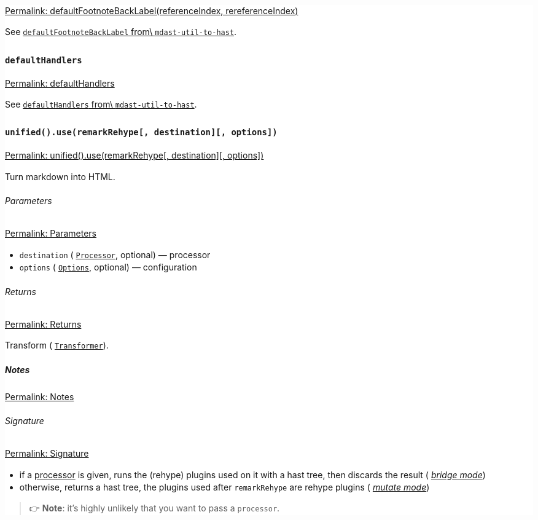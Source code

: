 [Permalink: defaultFootnoteBackLabel(referenceIndex, rereferenceIndex)](https://www.npmjs.com/package/remark-rehype#defaultfootnotebacklabelreferenceindex-rereferenceindex)

See [`defaultFootnoteBackLabel` from\\
`mdast-util-to-hast`](https://github.com/syntax-tree/mdast-util-to-hast#defaultfootnotebacklabelreferenceindex-rereferenceindex).

### `defaultHandlers`

[Permalink: defaultHandlers](https://www.npmjs.com/package/remark-rehype#defaulthandlers)

See [`defaultHandlers` from\\
`mdast-util-to-hast`](https://github.com/syntax-tree/mdast-util-to-hast#defaulthandlers).

### `unified().use(remarkRehype[, destination][, options])`

[Permalink: unified().use(remarkRehype[, destination][, options])](https://www.npmjs.com/package/remark-rehype#unifieduseremarkrehype-destination-options)

Turn markdown into HTML.

###### Parameters

[Permalink: Parameters](https://www.npmjs.com/package/remark-rehype#parameters)

- `destination`
( [`Processor`](https://github.com/unifiedjs/unified#processor), optional)
— processor
- `options`
( [`Options`](https://www.npmjs.com/package/remark-rehype#options), optional)
— configuration

###### Returns

[Permalink: Returns](https://www.npmjs.com/package/remark-rehype#returns)

Transform ( [`Transformer`](https://github.com/unifiedjs/unified#transformer)).

##### Notes

[Permalink: Notes](https://www.npmjs.com/package/remark-rehype#notes)

###### Signature

[Permalink: Signature](https://www.npmjs.com/package/remark-rehype#signature)

- if a [processor](https://github.com/unifiedjs/unified#processor) is given,
runs the (rehype) plugins used on it with a hast tree,
then discards the result
( [_bridge mode_](https://github.com/unifiedjs/unified#transforming-between-ecosystems))
- otherwise,
returns a hast tree,
the plugins used after `remarkRehype` are rehype plugins
( [_mutate mode_](https://github.com/unifiedjs/unified#transforming-between-ecosystems))

> 👉 **Note**:
> it’s highly unlikely that you want to pass a `processor`.


[^nasa-2015]: JPL/NASA: